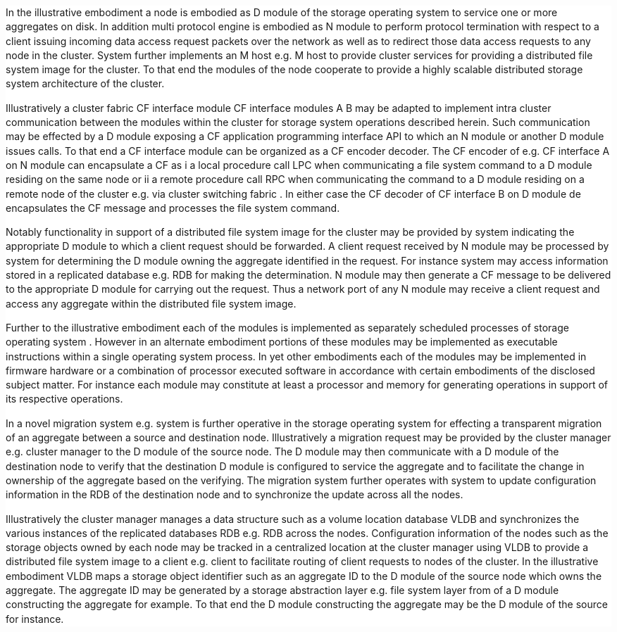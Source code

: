 In the illustrative embodiment a node is embodied as D module of the storage operating system to service one or more aggregates on disk. In addition multi protocol engine is embodied as N module to perform protocol termination with respect to a client issuing incoming data access request packets over the network as well as to redirect those data access requests to any node in the cluster. System further implements an M host e.g. M host to provide cluster services for providing a distributed file system image for the cluster. To that end the modules of the node cooperate to provide a highly scalable distributed storage system architecture of the cluster.

Illustratively a cluster fabric CF interface module CF interface modules A B may be adapted to implement intra cluster communication between the modules within the cluster for storage system operations described herein. Such communication may be effected by a D module exposing a CF application programming interface API to which an N module or another D module issues calls. To that end a CF interface module can be organized as a CF encoder decoder. The CF encoder of e.g. CF interface A on N module can encapsulate a CF as i a local procedure call LPC when communicating a file system command to a D module residing on the same node or ii a remote procedure call RPC when communicating the command to a D module residing on a remote node of the cluster e.g. via cluster switching fabric . In either case the CF decoder of CF interface B on D module de encapsulates the CF message and processes the file system command.

Notably functionality in support of a distributed file system image for the cluster may be provided by system indicating the appropriate D module to which a client request should be forwarded. A client request received by N module may be processed by system for determining the D module owning the aggregate identified in the request. For instance system may access information stored in a replicated database e.g. RDB for making the determination. N module may then generate a CF message to be delivered to the appropriate D module for carrying out the request. Thus a network port of any N module may receive a client request and access any aggregate within the distributed file system image.

Further to the illustrative embodiment each of the modules is implemented as separately scheduled processes of storage operating system . However in an alternate embodiment portions of these modules may be implemented as executable instructions within a single operating system process. In yet other embodiments each of the modules may be implemented in firmware hardware or a combination of processor executed software in accordance with certain embodiments of the disclosed subject matter. For instance each module may constitute at least a processor and memory for generating operations in support of its respective operations.

In a novel migration system e.g. system is further operative in the storage operating system for effecting a transparent migration of an aggregate between a source and destination node. Illustratively a migration request may be provided by the cluster manager e.g. cluster manager to the D module of the source node. The D module may then communicate with a D module of the destination node to verify that the destination D module is configured to service the aggregate and to facilitate the change in ownership of the aggregate based on the verifying. The migration system further operates with system to update configuration information in the RDB of the destination node and to synchronize the update across all the nodes.

Illustratively the cluster manager manages a data structure such as a volume location database VLDB and synchronizes the various instances of the replicated databases RDB e.g. RDB across the nodes. Configuration information of the nodes such as the storage objects owned by each node may be tracked in a centralized location at the cluster manager using VLDB to provide a distributed file system image to a client e.g. client to facilitate routing of client requests to nodes of the cluster. In the illustrative embodiment VLDB maps a storage object identifier such as an aggregate ID to the D module of the source node which owns the aggregate. The aggregate ID may be generated by a storage abstraction layer e.g. file system layer from of a D module constructing the aggregate for example. To that end the D module constructing the aggregate may be the D module of the source for instance.
